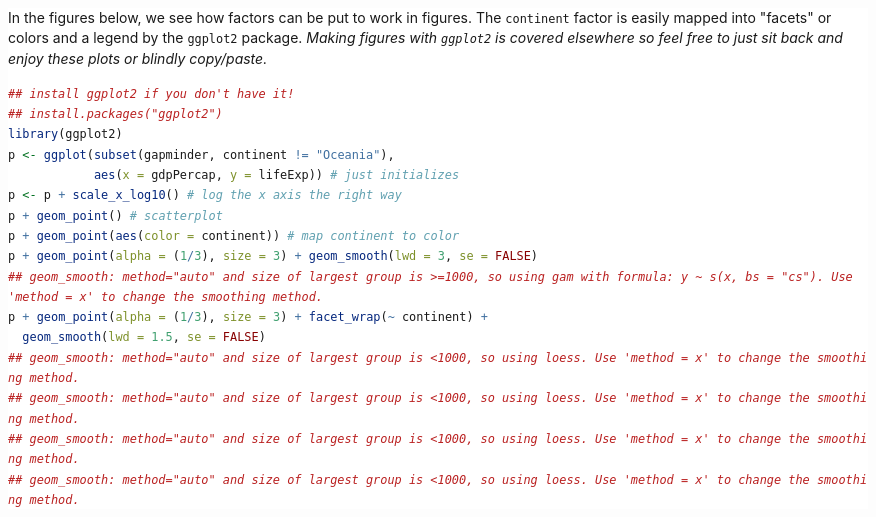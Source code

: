 In the figures below, we see how factors can be put to work in figures. The `continent` factor is easily mapped into "facets" or colors and a legend by the `ggplot2` package. *Making figures with `ggplot2` is covered elsewhere so feel free to just sit back and enjoy these plots or blindly copy/paste.*


```r
## install ggplot2 if you don't have it!
## install.packages("ggplot2")
library(ggplot2)
p <- ggplot(subset(gapminder, continent != "Oceania"),
            aes(x = gdpPercap, y = lifeExp)) # just initializes
p <- p + scale_x_log10() # log the x axis the right way
p + geom_point() # scatterplot
p + geom_point(aes(color = continent)) # map continent to color
p + geom_point(alpha = (1/3), size = 3) + geom_smooth(lwd = 3, se = FALSE)
## geom_smooth: method="auto" and size of largest group is >=1000, so using gam with formula: y ~ s(x, bs = "cs"). Use 'method = x' to change the smoothing method.
p + geom_point(alpha = (1/3), size = 3) + facet_wrap(~ continent) +
  geom_smooth(lwd = 1.5, se = FALSE)
## geom_smooth: method="auto" and size of largest group is <1000, so using loess. Use 'method = x' to change the smoothing method.
## geom_smooth: method="auto" and size of largest group is <1000, so using loess. Use 'method = x' to change the smoothing method.
## geom_smooth: method="auto" and size of largest group is <1000, so using loess. Use 'method = x' to change the smoothing method.
## geom_smooth: method="auto" and size of largest group is <1000, so using loess. Use 'method = x' to change the smoothing method.
```
